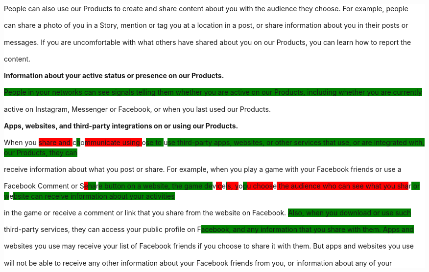 
People can also use our Products to create and share content about you with the audience they choose. For example, people


can share a photo of you in a Story, mention or tag you at a location in a post, or share information about you in their posts or



messages. If you are uncomfortable with what others have shared about you on our Products, you can learn how to report the


content.


**Information about your active status or presence on our Products</span>.**


<span style="background-color: green;">People in your networks can see signals telling them whether you are active on our Products, including whether you are currently


active on Instagram, Messenger or Facebook, or when you last used our Products.


**Apps, websites, and third-party integrations on or using our Products.**


</span>When you <span style="background-color: red;">share and </span>c<span style="background-color: green;">h</span>o<span style="background-color: red;">mmunicate using </span>o<span style="background-color: green;">se to </span>u<span style="background-color: green;">se third-party apps, websites, or other services that use, or are integrated with, our Products, they can


receive information about what you post or share. For example, when you play a game with your Facebook friends or use a


Facebook Comment o</span>r S<span style="background-color: red;">e</span><span style="background-color: green;">ha</span>r<span style="background-color: green;">e button on a website, the game de</span>v<span style="background-color: red;">ic</span>e<span style="background-color: green;">l</span><span style="background-color: red;">s, y</span>o<span style="background-color: green;">p</span><span style="background-color: red;">u choos</span>e<span style="background-color: red;"> the audience who can see what you sha</span>r<span style="background-color: green;"> or w</span>e<span style="background-color: green;">bsite can receive information about your activities


in the game or receive a comment or link that you share from the website on Facebook</span>. <span style="background-color: green;">Also, when you download or use such


third-party services, they can access your public profile on </span>F<span style="background-color: green;">acebook, and any information that you share with them. Apps and


websites you use may receive your list of Facebook friends if you choose to share it with them. But apps and websites you use


will not be able to receive any other information about your Facebook friends from you, or information about any of your

